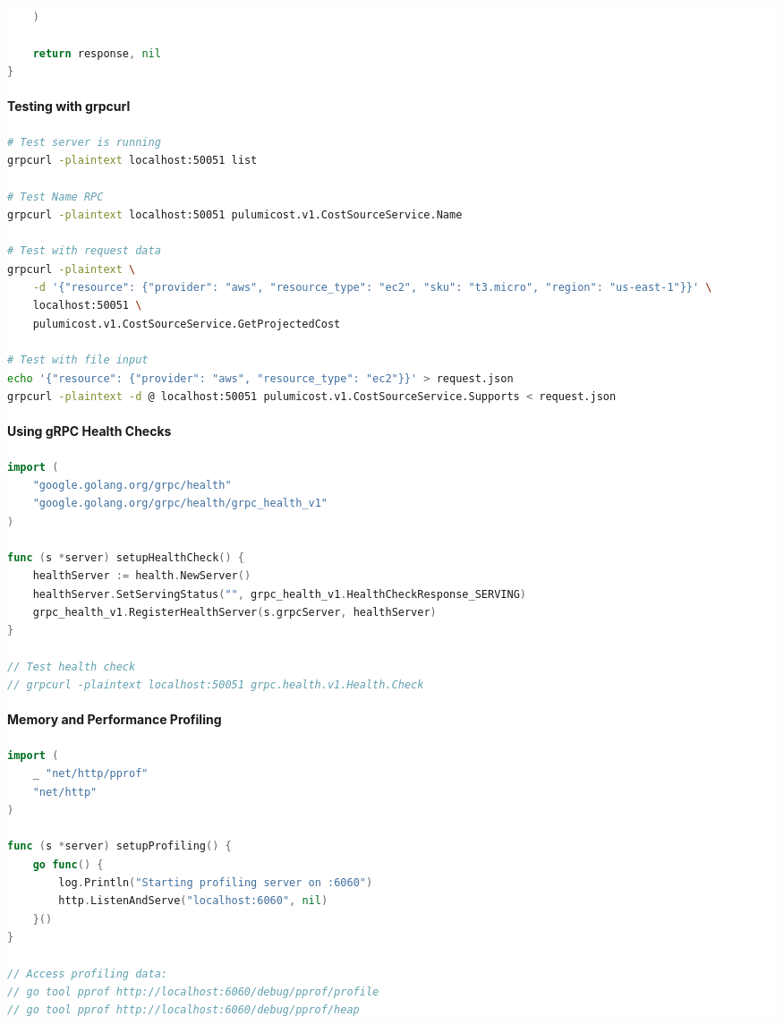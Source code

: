 ```go
    )
    
    return response, nil
}
```

#### Testing with grpcurl

```bash
# Test server is running
grpcurl -plaintext localhost:50051 list

# Test Name RPC
grpcurl -plaintext localhost:50051 pulumicost.v1.CostSourceService.Name

# Test with request data
grpcurl -plaintext \
    -d '{"resource": {"provider": "aws", "resource_type": "ec2", "sku": "t3.micro", "region": "us-east-1"}}' \
    localhost:50051 \
    pulumicost.v1.CostSourceService.GetProjectedCost

# Test with file input
echo '{"resource": {"provider": "aws", "resource_type": "ec2"}}' > request.json
grpcurl -plaintext -d @ localhost:50051 pulumicost.v1.CostSourceService.Supports < request.json
```

#### Using gRPC Health Checks

```go
import (
    "google.golang.org/grpc/health"
    "google.golang.org/grpc/health/grpc_health_v1"
)

func (s *server) setupHealthCheck() {
    healthServer := health.NewServer()
    healthServer.SetServingStatus("", grpc_health_v1.HealthCheckResponse_SERVING)
    grpc_health_v1.RegisterHealthServer(s.grpcServer, healthServer)
}

// Test health check
// grpcurl -plaintext localhost:50051 grpc.health.v1.Health.Check
```

#### Memory and Performance Profiling

```go
import (
    _ "net/http/pprof"
    "net/http"
)

func (s *server) setupProfiling() {
    go func() {
        log.Println("Starting profiling server on :6060")
        http.ListenAndServe("localhost:6060", nil)
    }()
}

// Access profiling data:
// go tool pprof http://localhost:6060/debug/pprof/profile
// go tool pprof http://localhost:6060/debug/pprof/heap
```
